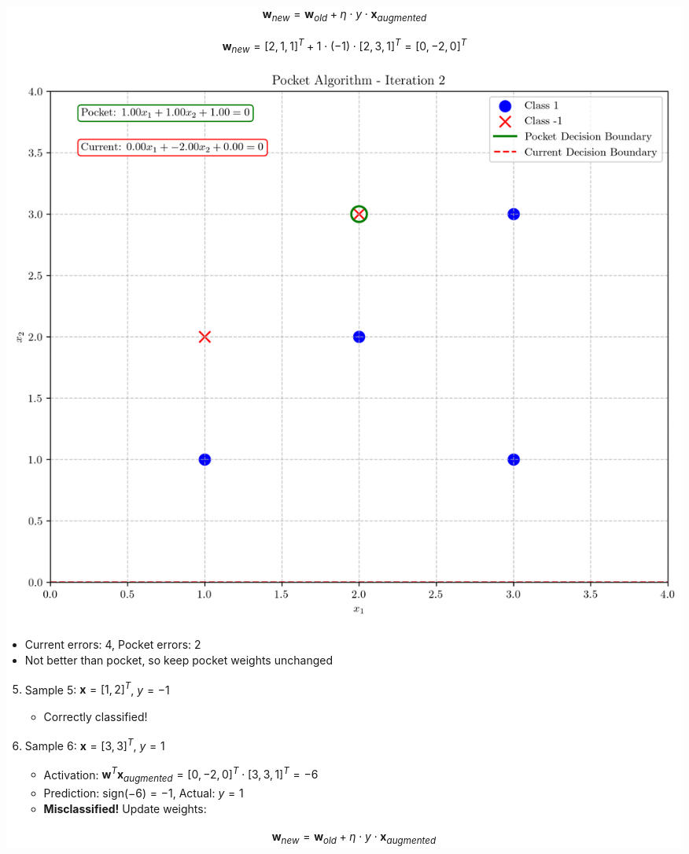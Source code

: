    $$\mathbf{w}_{new} = \mathbf{w}_{old} + \eta \cdot y \cdot \mathbf{x}_{augmented}$$
   
   $$\mathbf{w}_{new} = [2, 1, 1]^T + 1 \cdot (-1) \cdot [2, 3, 1]^T = [0, -2, 0]^T$$

   ![Iteration 2, Sample 4](../Images/L4_4_Quiz_29/pocket_iteration_2_sample_4.png)
   
   - Current errors: 4, Pocket errors: 2
   - Not better than pocket, so keep pocket weights unchanged

5. Sample 5: $\mathbf{x} = [1, 2]^T$, $y = -1$
   - Correctly classified!

6. Sample 6: $\mathbf{x} = [3, 3]^T$, $y = 1$
   - Activation: $\mathbf{w}^T \mathbf{x}_{augmented} = [0, -2, 0]^T \cdot [3, 3, 1]^T = -6$
   - Prediction: $\text{sign}(-6) = -1$, Actual: $y = 1$
   - **Misclassified!** Update weights:
   
   $$\mathbf{w}_{new} = \mathbf{w}_{old} + \eta \cdot y \cdot \mathbf{x}_{augmented}$$
   